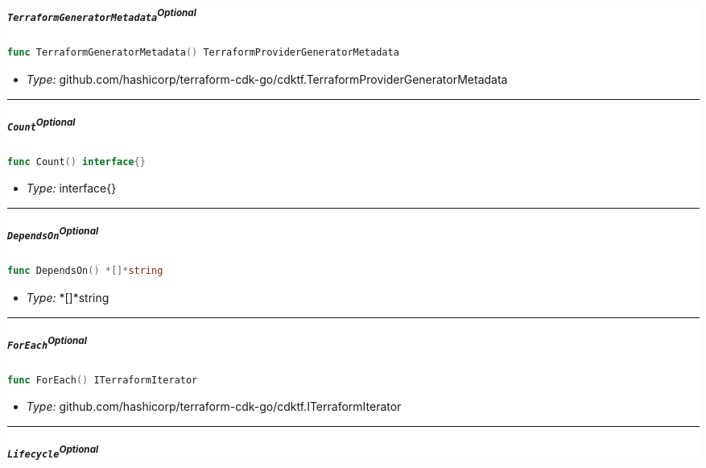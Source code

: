 ##### `TerraformGeneratorMetadata`<sup>Optional</sup> <a name="TerraformGeneratorMetadata" id="@cdktf/provider-opentelekomcloud.dataOpentelekomcloudIdentityCredentialV3.DataOpentelekomcloudIdentityCredentialV3.property.terraformGeneratorMetadata"></a>

```go
func TerraformGeneratorMetadata() TerraformProviderGeneratorMetadata
```

- *Type:* github.com/hashicorp/terraform-cdk-go/cdktf.TerraformProviderGeneratorMetadata

---

##### `Count`<sup>Optional</sup> <a name="Count" id="@cdktf/provider-opentelekomcloud.dataOpentelekomcloudIdentityCredentialV3.DataOpentelekomcloudIdentityCredentialV3.property.count"></a>

```go
func Count() interface{}
```

- *Type:* interface{}

---

##### `DependsOn`<sup>Optional</sup> <a name="DependsOn" id="@cdktf/provider-opentelekomcloud.dataOpentelekomcloudIdentityCredentialV3.DataOpentelekomcloudIdentityCredentialV3.property.dependsOn"></a>

```go
func DependsOn() *[]*string
```

- *Type:* *[]*string

---

##### `ForEach`<sup>Optional</sup> <a name="ForEach" id="@cdktf/provider-opentelekomcloud.dataOpentelekomcloudIdentityCredentialV3.DataOpentelekomcloudIdentityCredentialV3.property.forEach"></a>

```go
func ForEach() ITerraformIterator
```

- *Type:* github.com/hashicorp/terraform-cdk-go/cdktf.ITerraformIterator

---

##### `Lifecycle`<sup>Optional</sup> <a name="Lifecycle" id="@cdktf/provider-opentelekomcloud.dataOpentelekomcloudIdentityCredentialV3.DataOpentelekomcloudIdentityCredentialV3.property.lifecycle"></a>
